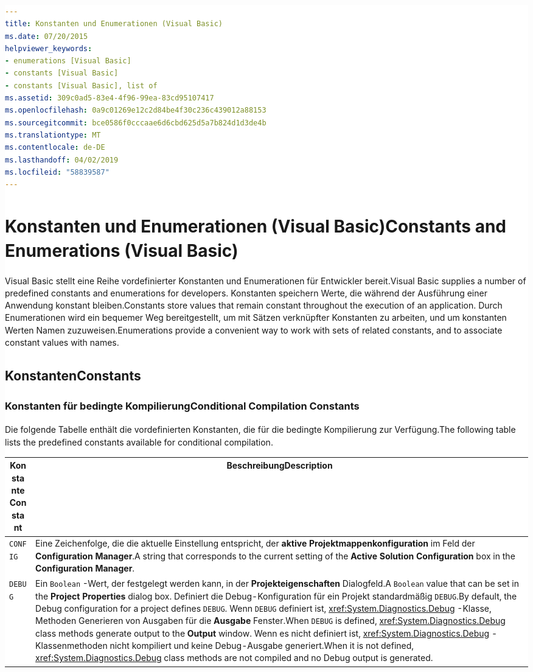 ```yaml
---
title: Konstanten und Enumerationen (Visual Basic)
ms.date: 07/20/2015
helpviewer_keywords:
- enumerations [Visual Basic]
- constants [Visual Basic]
- constants [Visual Basic], list of
ms.assetid: 309c0ad5-83e4-4f96-99ea-83cd95107417
ms.openlocfilehash: 0a9c01269e12c2d84be4f30c236c439012a88153
ms.sourcegitcommit: bce0586f0cccaae6d6cbd625d5a7b824d1d3de4b
ms.translationtype: MT
ms.contentlocale: de-DE
ms.lasthandoff: 04/02/2019
ms.locfileid: "58839587"
---
```

# <a name="constants-and-enumerations-visual-basic"></a><span data-ttu-id="e28be-102">Konstanten und Enumerationen (Visual Basic)</span><span class="sxs-lookup"><span data-stu-id="e28be-102">Constants and Enumerations (Visual Basic)</span></span>
<span data-ttu-id="e28be-103">Visual Basic stellt eine Reihe vordefinierter Konstanten und Enumerationen für Entwickler bereit.</span><span class="sxs-lookup"><span data-stu-id="e28be-103">Visual Basic supplies a number of predefined constants and enumerations for developers.</span></span> <span data-ttu-id="e28be-104">Konstanten speichern Werte, die während der Ausführung einer Anwendung konstant bleiben.</span><span class="sxs-lookup"><span data-stu-id="e28be-104">Constants store values that remain constant throughout the execution of an application.</span></span> <span data-ttu-id="e28be-105">Durch Enumerationen wird ein bequemer Weg bereitgestellt, um mit Sätzen verknüpfter Konstanten zu arbeiten, und um konstanten Werten Namen zuzuweisen.</span><span class="sxs-lookup"><span data-stu-id="e28be-105">Enumerations provide a convenient way to work with sets of related constants, and to associate constant values with names.</span></span>  
  
## <a name="constants"></a><span data-ttu-id="e28be-106">Konstanten</span><span class="sxs-lookup"><span data-stu-id="e28be-106">Constants</span></span>  
  
### <a name="conditional-compilation-constants"></a><span data-ttu-id="e28be-107">Konstanten für bedingte Kompilierung</span><span class="sxs-lookup"><span data-stu-id="e28be-107">Conditional Compilation Constants</span></span>  
 <span data-ttu-id="e28be-108">Die folgende Tabelle enthält die vordefinierten Konstanten, die für die bedingte Kompilierung zur Verfügung.</span><span class="sxs-lookup"><span data-stu-id="e28be-108">The following table lists the predefined constants available for conditional compilation.</span></span>  
  
|<span data-ttu-id="e28be-109">**Konstante**</span><span class="sxs-lookup"><span data-stu-id="e28be-109">**Constant**</span></span>|<span data-ttu-id="e28be-110">**Beschreibung**</span><span class="sxs-lookup"><span data-stu-id="e28be-110">**Description**</span></span>|  
|---|---|  
|`CONFIG`|<span data-ttu-id="e28be-111">Eine Zeichenfolge, die die aktuelle Einstellung entspricht, der **aktive Projektmappenkonfiguration** im Feld der **Configuration Manager**.</span><span class="sxs-lookup"><span data-stu-id="e28be-111">A string that corresponds to the current setting of the **Active Solution Configuration** box in the **Configuration Manager**.</span></span>|  
|`DEBUG`|<span data-ttu-id="e28be-112">Ein `Boolean` -Wert, der festgelegt werden kann, in der **Projekteigenschaften** Dialogfeld.</span><span class="sxs-lookup"><span data-stu-id="e28be-112">A `Boolean` value that can be set in the **Project Properties** dialog box.</span></span> <span data-ttu-id="e28be-113">Definiert die Debug-Konfiguration für ein Projekt standardmäßig `DEBUG`.</span><span class="sxs-lookup"><span data-stu-id="e28be-113">By default, the Debug configuration for a project defines `DEBUG`.</span></span> <span data-ttu-id="e28be-114">Wenn `DEBUG` definiert ist, <xref:System.Diagnostics.Debug> -Klasse, Methoden Generieren von Ausgaben für die **Ausgabe** Fenster.</span><span class="sxs-lookup"><span data-stu-id="e28be-114">When `DEBUG` is defined, <xref:System.Diagnostics.Debug> class methods generate output to the **Output** window.</span></span> <span data-ttu-id="e28be-115">Wenn es nicht definiert ist, <xref:System.Diagnostics.Debug> -Klassenmethoden nicht kompiliert und keine Debug-Ausgabe generiert.</span><span class="sxs-lookup"><span data-stu-id="e28be-115">When it is not defined, <xref:System.Diagnostics.Debug> class methods are not compiled and no Debug output is generated.</span></span>|  